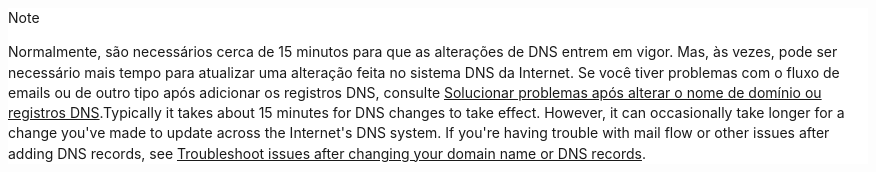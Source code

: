 > [!NOTE]
> <span data-ttu-id="d67ee-p113">Normalmente, são necessários cerca de 15 minutos para que as alterações de DNS entrem em vigor. Mas, às vezes, pode ser necessário mais tempo para atualizar uma alteração feita no sistema DNS da Internet. Se você tiver problemas com o fluxo de emails ou de outro tipo após adicionar os registros DNS, consulte [Solucionar problemas após alterar o nome de domínio ou registros DNS](../get-help-with-domains/find-and-fix-issues.md).</span><span class="sxs-lookup"><span data-stu-id="d67ee-p113">Typically it takes about 15 minutes for DNS changes to take effect. However, it can occasionally take longer for a change you've made to update across the Internet's DNS system. If you're having trouble with mail flow or other issues after adding DNS records, see [Troubleshoot issues after changing your domain name or DNS records](../get-help-with-domains/find-and-fix-issues.md).</span></span>
